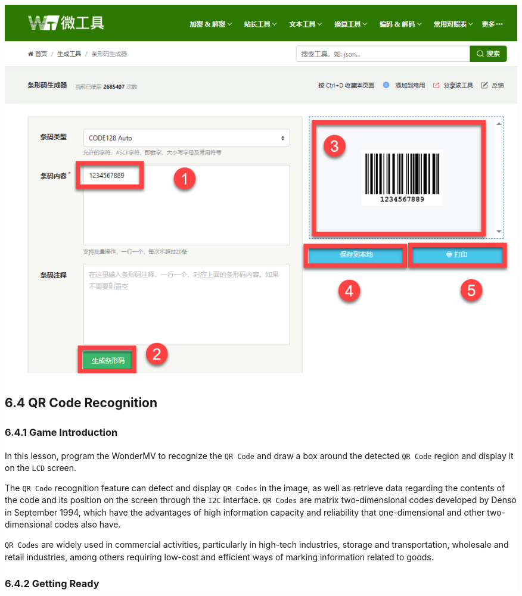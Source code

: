 <img src="../_static/media/chapter_6/section_3/media/image26.png" class="common_img" />


## 6.4 QR Code Recognition

### 6.4.1 Game Introduction

In this lesson, program the WonderMV to recognize the `QR Code` and draw a box around the detected `QR Code` region and display it on the `LCD` screen.

The `QR Code` recognition feature can detect and display `QR Codes` in the image, as well as retrieve data regarding the contents of the code and its position on the screen through the `I2C` interface. `QR Codes` are matrix two-dimensional codes developed by Denso in September 1994, which have the advantages of high information capacity and reliability that one-dimensional and other two-dimensional codes also have.

`QR Codes` are widely used in commercial activities, particularly in high-tech industries, storage and transportation, wholesale and retail industries, among others requiring low-cost and efficient ways of marking information related to goods.

### 6.4.2 Getting Ready
